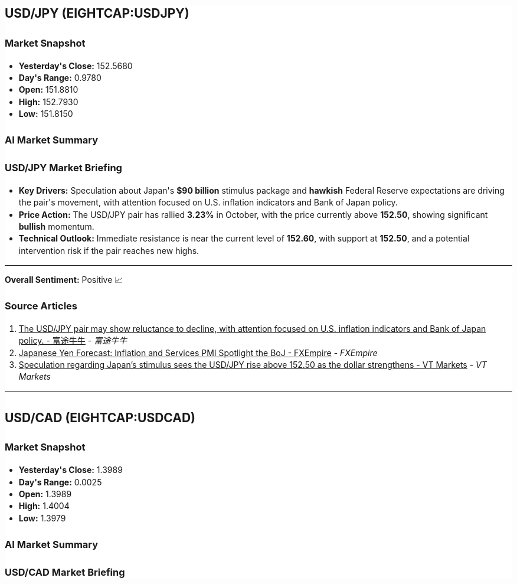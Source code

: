 
## USD/JPY (EIGHTCAP:USDJPY)

### Market Snapshot
* **Yesterday's Close:** 152.5680
* **Day's Range:** 0.9780
* **Open:** 151.8810
* **High:** 152.7930
* **Low:** 151.8150

### AI Market Summary
### USD/JPY Market Briefing

* **Key Drivers:** Speculation about Japan's **$90 billion** stimulus package and **hawkish** Federal Reserve expectations are driving the pair's movement, with attention focused on U.S. inflation indicators and Bank of Japan policy.
* **Price Action:** The USD/JPY pair has rallied **3.23%** in October, with the price currently above **152.50**, showing significant **bullish** momentum.
* **Technical Outlook:** Immediate resistance is near the current level of **152.60**, with support at **152.50**, and a potential intervention risk if the pair reaches new highs.

---
**Overall Sentiment:** Positive 📈

### Source Articles
1. [The USD/JPY pair may show reluctance to decline, with attention focused on U.S. inflation indicators and Bank of Japan policy. - 富途牛牛](https://news.futunn.com/en/post/63612500/the-usd-jpy-pair-may-show-reluctance-to-decline-with) - *富途牛牛*
2. [Japanese Yen Forecast: Inflation and Services PMI Spotlight the BoJ - FXEmpire](https://www.fxempire.com/forecasts/article/japanese-yen-forecast-inflation-and-services-pmi-spotlight-the-boj-1556888) - *FXEmpire*
3. [Speculation regarding Japan’s stimulus sees the USD/JPY rise above 152.50 as the dollar strengthens - VT Markets](https://www.vtmarkets.com/live-updates/speculation-regarding-japans-stimulus-sees-the-usd-jpy-rise-above-152-50-as-the-dollar-strengthens/) - *VT Markets*

---

## USD/CAD (EIGHTCAP:USDCAD)

### Market Snapshot
* **Yesterday's Close:** 1.3989
* **Day's Range:** 0.0025
* **Open:** 1.3989
* **High:** 1.4004
* **Low:** 1.3979

### AI Market Summary
### USD/CAD Market Briefing
